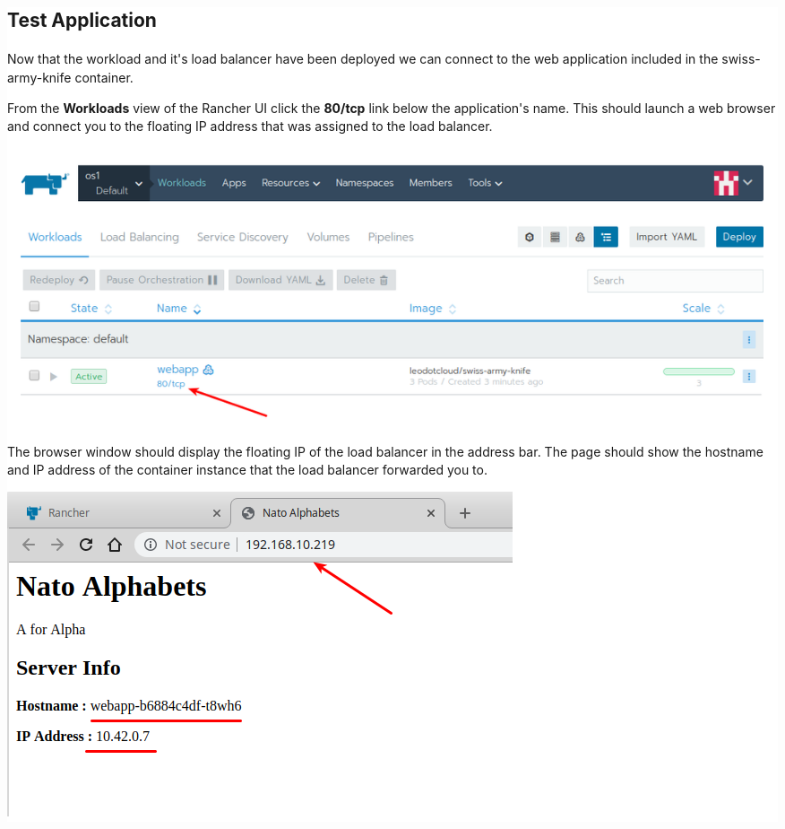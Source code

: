 ## Test Application
Now that the workload and it's load balancer have been deployed we can connect to the web application included in the 
swiss-army-knife container.

From the **Workloads** view of the Rancher UI click the **80/tcp** link below the application's name.  This should launch 
a web browser and connect you to the floating IP address that was assigned to the load balancer.

![Test App](/assets/images/20191008/test_app_1.png "Test App")

The browser window should display the floating IP of the load balancer in the address bar. The page should show the hostname 
and IP address of the container instance that the load balancer forwarded you to.

![Test App](/assets/images/20191008/test_app_2.png "Test App")
